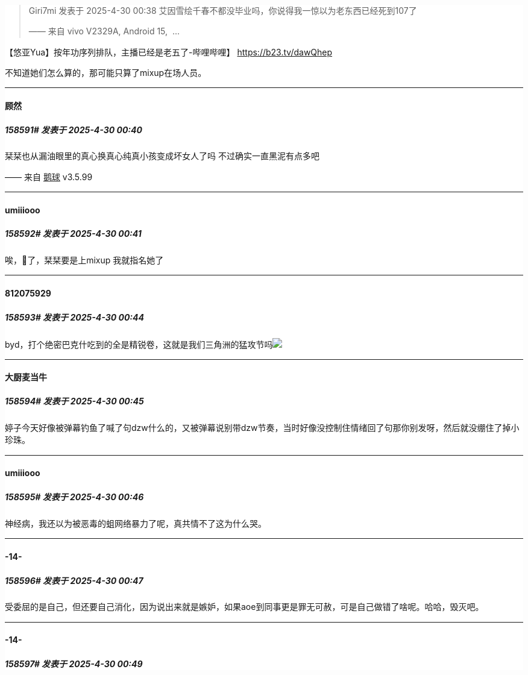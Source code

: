 <blockquote>Giri7mi 发表于 2025-4-30 00:38
艾因雪绘千春不都没毕业吗，你说得我一惊以为老东西已经死到107了

—— 来自 vivo V2329A, Android 15,  ...</blockquote>
【悠亚Yua】按年功序列排队，主播已经是老五了-哔哩哔哩】 https://b23.tv/dawQhep

不知道她们怎么算的，那可能只算了mixup在场人员。

*****

####  顾然  
##### 158591#       发表于 2025-4-30 00:40

栞栞也从漏油眼里的真心换真心纯真小孩变成坏女人了吗 不过确实一直黑泥有点多吧

—— 来自 [鹅球](https://www.pgyer.com/GcUxKd4w) v3.5.99

*****

####  umiiiooo  
##### 158592#       发表于 2025-4-30 00:41

唉，🐢了，栞栞要是上mixup 我就指名她了

*****

####  812075929  
##### 158593#       发表于 2025-4-30 00:44

byd，打个绝密巴克什吃到的全是精锐卷，这就是我们三角洲的猛攻节吗<img src="https://static.stage1st.com/image/smiley/animal2017/028.png" referrerpolicy="no-referrer">

*****

####  大厨麦当牛  
##### 158594#       发表于 2025-4-30 00:45

婷子今天好像被弹幕钓鱼了喊了句dzw什么的，又被弹幕说别带dzw节奏，当时好像没控制住情绪回了句那你别发呀，然后就没绷住了掉小珍珠。


*****

####  umiiiooo  
##### 158595#       发表于 2025-4-30 00:46

神经病，我还以为被恶毒的蛆网络暴力了呢，真共情不了这为什么哭。

*****

####  -14-  
##### 158596#       发表于 2025-4-30 00:47

受委屈的是自己，但还要自己消化，因为说出来就是嫉妒，如果aoe到同事更是罪无可赦，可是自己做错了啥呢。哈哈，毁灭吧。

*****

####  -14-  
##### 158597#       发表于 2025-4-30 00:49
